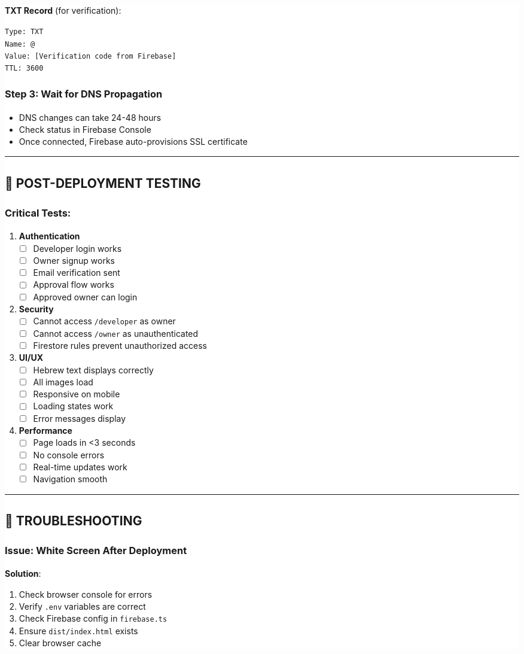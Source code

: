 **TXT Record** (for verification):
```
Type: TXT
Name: @
Value: [Verification code from Firebase]
TTL: 3600
```

### Step 3: Wait for DNS Propagation
- DNS changes can take 24-48 hours
- Check status in Firebase Console
- Once connected, Firebase auto-provisions SSL certificate

---

## 🧪 POST-DEPLOYMENT TESTING

### Critical Tests:
1. **Authentication**
   - [ ] Developer login works
   - [ ] Owner signup works
   - [ ] Email verification sent
   - [ ] Approval flow works
   - [ ] Approved owner can login

2. **Security**
   - [ ] Cannot access `/developer` as owner
   - [ ] Cannot access `/owner` as unauthenticated
   - [ ] Firestore rules prevent unauthorized access

3. **UI/UX**
   - [ ] Hebrew text displays correctly
   - [ ] All images load
   - [ ] Responsive on mobile
   - [ ] Loading states work
   - [ ] Error messages display

4. **Performance**
   - [ ] Page loads in <3 seconds
   - [ ] No console errors
   - [ ] Real-time updates work
   - [ ] Navigation smooth

---

## 🐛 TROUBLESHOOTING

### Issue: White Screen After Deployment
**Solution**:
1. Check browser console for errors
2. Verify `.env` variables are correct
3. Check Firebase config in `firebase.ts`
4. Ensure `dist/index.html` exists
5. Clear browser cache
